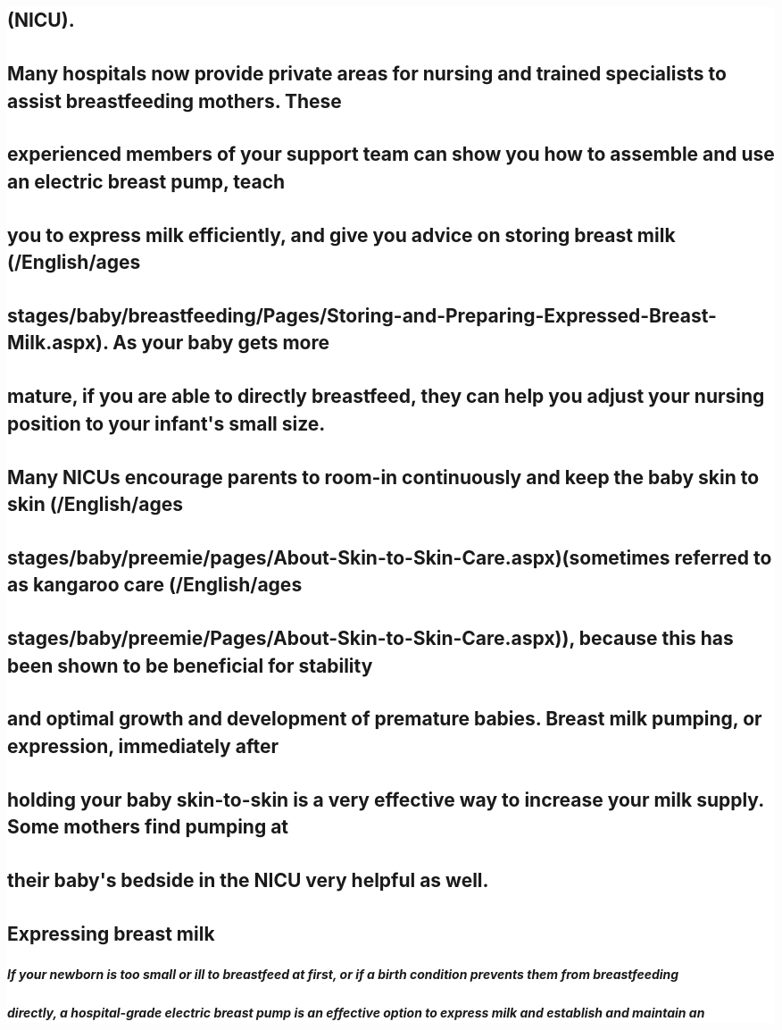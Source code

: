 ## (NICU). 

## Many hospitals now provide private areas for nursing and trained specialists to assist breastfeeding mothers. These 

## experienced members of your support team can show you how to assemble and use an electric breast pump, teach 

## you to express milk efficiently, and give you advice on storing breast milk (/English/ages

## stages/baby/breastfeeding/Pages/Storing-and-Preparing-Expressed-Breast-Milk.aspx). As your baby gets more 

## mature, if you are able to directly breastfeed, they can help you adjust your nursing position to your infant's small size. 

## Many NICUs encourage parents to room-in continuously and keep the baby skin to skin (/English/ages

## stages/baby/preemie/pages/About-Skin-to-Skin-Care.aspx)(sometimes referred to as kangaroo care (/English/ages

## stages/baby/preemie/Pages/About-Skin-to-Skin-Care.aspx)), because this has been shown to be beneficial for stability 

## and optimal growth and development of premature babies. Breast milk pumping, or expression, immediately after 

## holding your baby skin-to-skin is a very effective way to increase your milk supply. Some mothers find pumping at 

## their baby's bedside in the NICU very helpful as well. 


## Expressing breast milk 

##### If your newborn is too small or ill to breastfeed at first, or if a birth condition prevents them from breastfeeding 

##### directly, a hospital-grade electric breast pump is an effective option to express milk and establish and maintain an 
